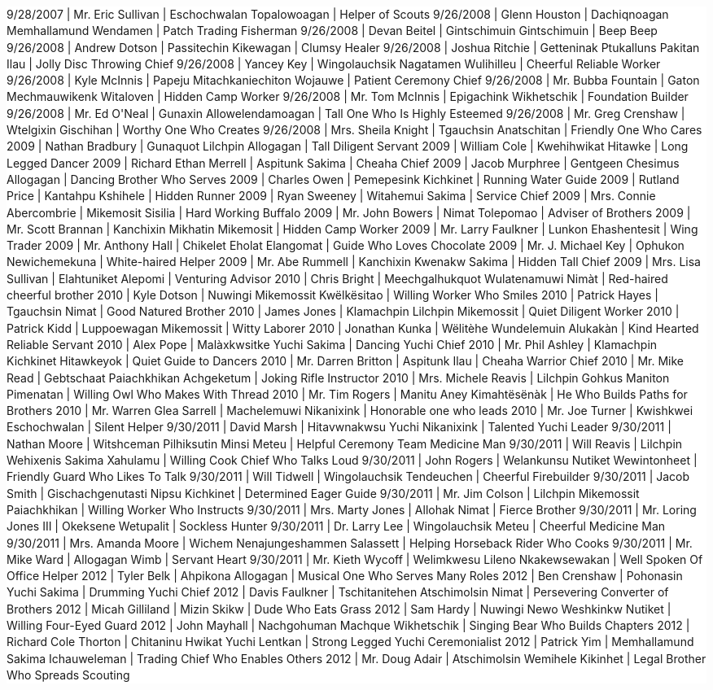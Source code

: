 9/28/2007 | Mr. Eric Sullivan | Eschochwalan Topalowoagan | Helper of Scouts
9/26/2008 | Glenn Houston | Dachiqnoagan Memhallamund Wendamen | Patch Trading Fisherman
9/26/2008 | Devan Beitel | Gintschimuin Gintschimuin | Beep Beep
9/26/2008 | Andrew Dotson | Passitechin Kikewagan | Clumsy Healer
9/26/2008 | Joshua Ritchie | Getteninak Ptukalluns Pakitan Ilau | Jolly Disc Throwing Chief
9/26/2008 | Yancey Key | Wingolauchsik Nagatamen Wulihilleu | Cheerful Reliable Worker
9/26/2008 | Kyle McInnis | Papeju Mitachkaniechiton Wojauwe | Patient Ceremony Chief
9/26/2008 | Mr. Bubba Fountain | Gaton Mechmauwikenk Witaloven | Hidden Camp Worker
9/26/2008 | Mr. Tom McInnis | Epigachink Wikhetschik | Foundation Builder
9/26/2008 | Mr. Ed O'Neal | Gunaxin Allowelendamoagan | Tall One Who Is Highly Esteemed
9/26/2008 | Mr. Greg Crenshaw | Wtelgixin Gischihan | Worthy One Who Creates
9/26/2008 | Mrs. Sheila Knight | Tgauchsin Anatschitan | Friendly One Who Cares
2009 | Nathan Bradbury | Gunaquot Lilchpin Allogagan | Tall Diligent Servant
2009 | William Cole | Kwehihwikat Hitawke | Long Legged Dancer
2009 | Richard Ethan Merrell | Aspitunk Sakima | Cheaha Chief
2009 | Jacob Murphree | Gentgeen Chesimus Allogagan | Dancing Brother Who Serves
2009 | Charles Owen | Pemepesink Kichkinet | Running Water Guide
2009 | Rutland Price | Kantahpu Kshihele | Hidden Runner
2009 | Ryan Sweeney | Witahemui Sakima | Service Chief
2009 | Mrs. Connie Abercombrie | Mikemosit Sisilia | Hard Working Buffalo
2009 | Mr. John Bowers | Nimat Tolepomao | Adviser of Brothers
2009 | Mr. Scott Brannan | Kanchixin Mikhatin Mikemosit | Hidden Camp Worker
2009 | Mr. Larry Faulkner | Lunkon Ehashentesit | Wing Trader
2009 | Mr. Anthony Hall | Chikelet Eholat Elangomat | Guide Who Loves Chocolate
2009 | Mr. J. Michael Key | Ophukon Newichemekuna | White-haired Helper
2009 | Mr. Abe Rummell | Kanchixin Kwenakw Sakima | Hidden Tall Chief
2009 | Mrs. Lisa Sullivan | Elahtuniket Alepomi | Venturing Advisor
2010 | Chris Bright | Meechgalhukquot Wulatenamuwi Nimàt | Red-haired cheerful brother
2010 | Kyle Dotson | Nuwingi Mikemossit Kwëlkësitao | Willing Worker Who Smiles
2010 | Patrick Hayes | Tgauchsin Nimat | Good Natured Brother
2010 | James Jones | Klamachpin Lilchpin Mikemossit | Quiet Diligent Worker
2010 | Patrick Kidd | Luppoewagan Mikemossit | Witty Laborer
2010 | Jonathan Kunka | Wëlitèhe Wundelemuin Alukakàn | Kind Hearted Reliable Servant
2010 | Alex Pope | Malàxkwsitke Yuchi Sakima | Dancing Yuchi Chief
2010 | Mr. Phil Ashley | Klamachpin Kichkinet Hitawkeyok | Quiet Guide to Dancers
2010 | Mr. Darren Britton | Aspitunk Ilau | Cheaha Warrior Chief
2010 | Mr. Mike Read | Gebtschaat Paiachkhikan Achgeketum | Joking Rifle Instructor
2010 | Mrs. Michele Reavis | Lilchpin Gohkus Maniton Pimenatan | Willing Owl Who Makes With Thread
2010 | Mr. Tim Rogers | Manitu Aney Kimahtësënàk | He Who Builds Paths for Brothers
2010 | Mr. Warren Glea Sarrell | Machelemuwi Nikanixink | Honorable one who leads
2010 | Mr. Joe Turner | Kwishkwei Eschochwalan | Silent Helper
9/30/2011 | David Marsh | Hitavwnakwsu Yuchi Nikanixink | Talented Yuchi Leader
9/30/2011 | Nathan Moore | Witshceman Pilhiksutin Minsi Meteu | Helpful Ceremony Team Medicine Man
9/30/2011 | Will Reavis | Lilchpin Wehixenis Sakima Xahulamu | Willing Cook Chief Who Talks Loud
9/30/2011 | John Rogers | Welankunsu Nutiket Wewintonheet | Friendly Guard Who Likes To Talk
9/30/2011 | Will Tidwell | Wingolauchsik Tendeuchen | Cheerful Firebuilder
9/30/2011 | Jacob Smith | Gischachgenutasti Nipsu Kichkinet | Determined Eager Guide
9/30/2011 | Mr. Jim Colson | Lilchpin Mikemossit Paiachkhikan | Willing Worker Who Instructs
9/30/2011 | Mrs. Marty Jones | Allohak Nimat | Fierce Brother
9/30/2011 | Mr. Loring Jones III | Okeksene Wetupalit | Sockless Hunter
9/30/2011 | Dr. Larry Lee | Wingolauchsik Meteu | Cheerful Medicine Man
9/30/2011 | Mrs. Amanda Moore | Wichem Nenajungeshammen Salassett | Helping Horseback Rider Who Cooks
9/30/2011 | Mr. Mike Ward | Allogagan Wimb | Servant Heart
9/30/2011 | Mr. Kieth Wycoff | Welimkwesu Lileno Nkakewsewakan | Well Spoken Of Office Helper
2012 | Tyler Belk | Ahpikona Allogagan | Musical One Who Serves Many Roles
2012 | Ben Crenshaw | Pohonasin Yuchi Sakima | Drumming Yuchi Chief
2012 | Davis Faulkner | Tschitanitehen Atschimolsin Nimat | Persevering Converter of Brothers
2012 | Micah Gilliland | Mizin Skikw | Dude Who Eats Grass
2012 | Sam Hardy | Nuwingi Newo Weshkinkw Nutiket | Willing Four-Eyed Guard
2012 | John Mayhall | Nachgohuman Machque Wikhetschik | Singing Bear Who Builds Chapters
2012 | Richard Cole Thorton | Chitaninu Hwikat Yuchi Lentkan | Strong Legged Yuchi Ceremonialist
2012 | Patrick Yim | Memhallamund Sakima Ichauweleman | Trading Chief Who Enables Others
2012 | Mr. Doug Adair | Atschimolsin Wemihele Kikinhet | Legal Brother Who Spreads Scouting